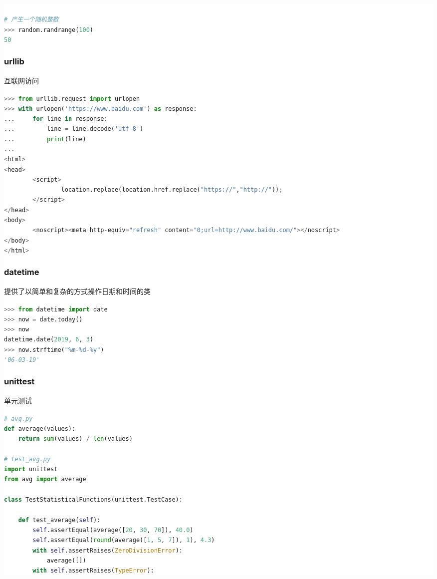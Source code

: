```python

# 产生一个随机整数
>>> random.randrange(100)
50
```



### urllib

互联网访问

```python
>>> from urllib.request import urlopen
>>> with urlopen('https://www.baidu.com') as response:
...     for line in response:
...         line = line.decode('utf-8')
...         print(line)
...
<html>
<head>
        <script>
                location.replace(location.href.replace("https://","http://"));
        </script>
</head>
<body>
        <noscript><meta http-equiv="refresh" content="0;url=http://www.baidu.com/"></noscript>
</body>
</html>
```



### datetime

提供了以简单和复杂的方式操作日期和时间的类

```python
>>> from datetime import date
>>> now = date.today()
>>> now
datetime.date(2019, 6, 3)
>>> now.strftime("%m-%d-%y")
'06-03-19'
```



### unittest

单元测试

```python
# avg.py
def average(values):
    return sum(values) / len(values)

# test_avg.py
import unittest
from avg import average

class TestStatisticalFunctions(unittest.TestCase):

    def test_average(self):
        self.assertEqual(average([20, 30, 70]), 40.0)
        self.assertEqual(round(average([1, 5, 7]), 1), 4.3)
        with self.assertRaises(ZeroDivisionError):
            average([])
        with self.assertRaises(TypeError):
```